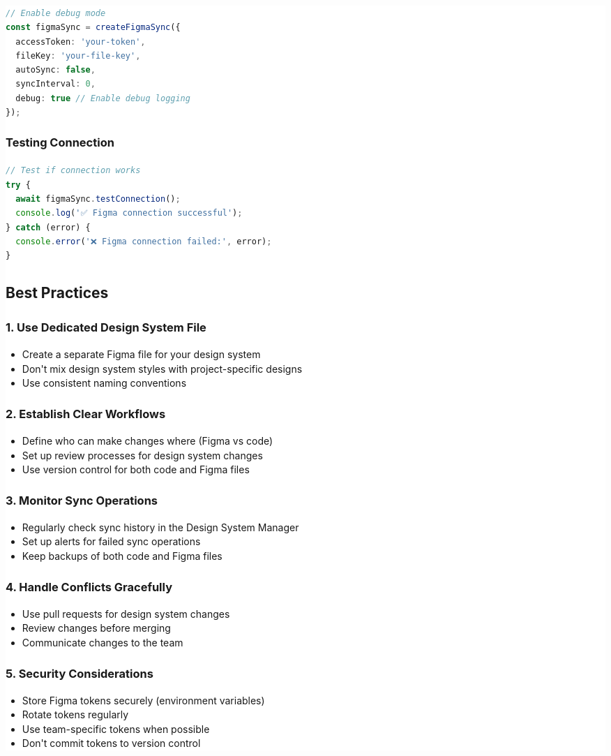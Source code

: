 ```typescript
// Enable debug mode
const figmaSync = createFigmaSync({
  accessToken: 'your-token',
  fileKey: 'your-file-key',
  autoSync: false,
  syncInterval: 0,
  debug: true // Enable debug logging
});
```

### Testing Connection

```typescript
// Test if connection works
try {
  await figmaSync.testConnection();
  console.log('✅ Figma connection successful');
} catch (error) {
  console.error('❌ Figma connection failed:', error);
}
```

## Best Practices

### 1. Use Dedicated Design System File
- Create a separate Figma file for your design system
- Don't mix design system styles with project-specific designs
- Use consistent naming conventions

### 2. Establish Clear Workflows
- Define who can make changes where (Figma vs code)
- Set up review processes for design system changes
- Use version control for both code and Figma files

### 3. Monitor Sync Operations
- Regularly check sync history in the Design System Manager
- Set up alerts for failed sync operations
- Keep backups of both code and Figma files

### 4. Handle Conflicts Gracefully
- Use pull requests for design system changes
- Review changes before merging
- Communicate changes to the team

### 5. Security Considerations
- Store Figma tokens securely (environment variables)
- Rotate tokens regularly
- Use team-specific tokens when possible
- Don't commit tokens to version control
